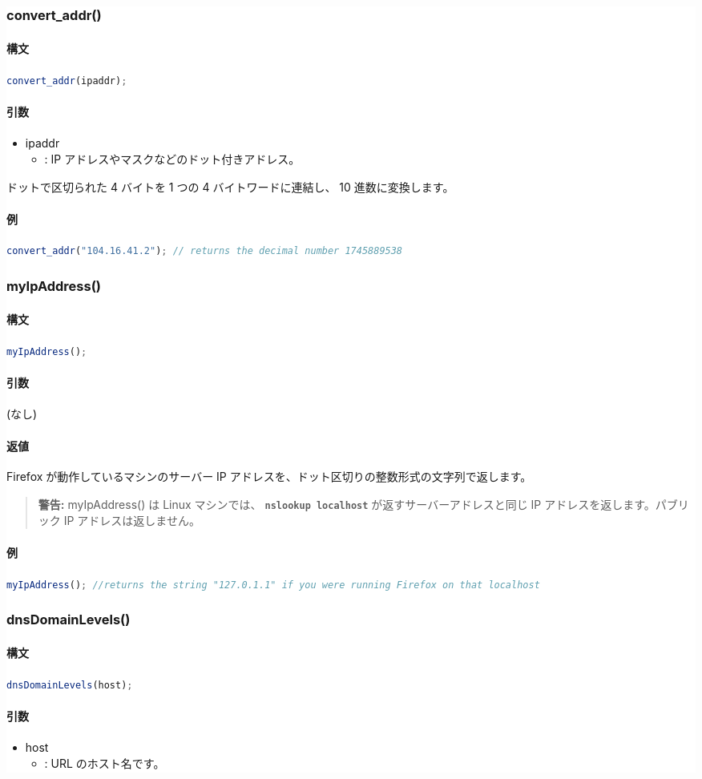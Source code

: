 ### convert_addr()

#### 構文

```js
convert_addr(ipaddr);
```

#### 引数

- ipaddr
  - : IP アドレスやマスクなどのドット付きアドレス。

ドットで区切られた 4 バイトを 1 つの 4 バイトワードに連結し、 10 進数に変換します。

#### 例

```js
convert_addr("104.16.41.2"); // returns the decimal number 1745889538
```

### myIpAddress()

#### 構文

```js
myIpAddress();
```

#### 引数

(なし)

#### 返値

Firefox が動作しているマシンのサーバー IP アドレスを、ドット区切りの整数形式の文字列で返します。

> **警告:** myIpAddress() は Linux マシンでは、 **`nslookup localhost`** が返すサーバーアドレスと同じ IP アドレスを返します。パブリック IP アドレスは返しません。

#### 例

```js
myIpAddress(); //returns the string "127.0.1.1" if you were running Firefox on that localhost
```

### dnsDomainLevels()

#### 構文

```js
dnsDomainLevels(host);
```

#### 引数

- host
  - : URL のホスト名です。
